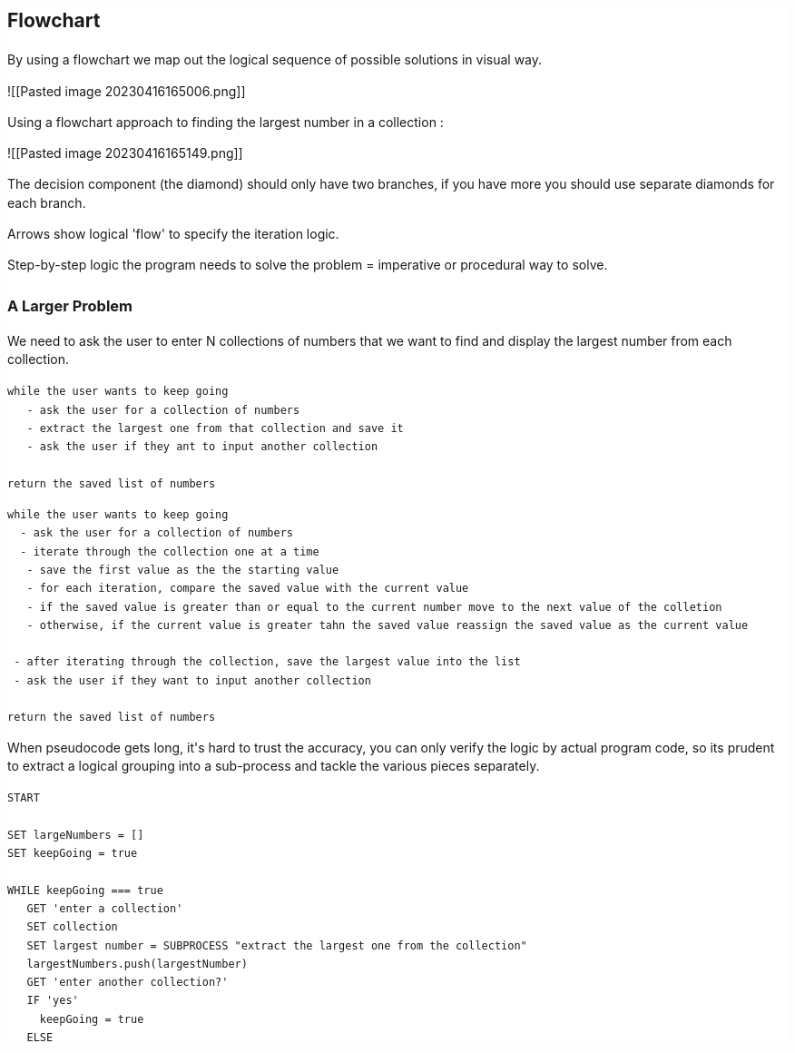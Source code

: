 ## Flowchart

By using a flowchart we map out the logical sequence of possible solutions in visual way.  

![[Pasted image 20230416165006.png]] 

Using a flowchart approach to finding the largest number in a collection : 

![[Pasted image 20230416165149.png]] 

 The decision component (the diamond) should only have two branches, if you have more you should use separate diamonds for each branch.  

Arrows show logical 'flow' to specify the iteration logic.   

Step-by-step logic the program needs to solve the problem = imperative or procedural way to solve.

### A Larger Problem

We need to ask the user to enter N collections of numbers that we want to find and display the largest number from each collection. 

```
while the user wants to keep going 
   - ask the user for a collection of numbers
   - extract the largest one from that collection and save it 
   - ask the user if they ant to input another collection 

return the saved list of numbers
```


```
while the user wants to keep going 
  - ask the user for a collection of numbers
  - iterate through the collection one at a time
   - save the first value as the the starting value
   - for each iteration, compare the saved value with the current value
   - if the saved value is greater than or equal to the current number move to the next value of the colletion
   - otherwise, if the current value is greater tahn the saved value reassign the saved value as the current value

 - after iterating through the collection, save the largest value into the list
 - ask the user if they want to input another collection

return the saved list of numbers
```

When pseudocode gets long, it's hard to trust the accuracy, you can only verify the logic by actual program code, so its prudent to extract a logical grouping into a sub-process and tackle the various pieces separately. 

```
START

SET largeNumbers = []
SET keepGoing = true

WHILE keepGoing === true
   GET 'enter a collection'
   SET collection 
   SET largest number = SUBPROCESS "extract the largest one from the collection"
   largestNumbers.push(largestNumber)
   GET 'enter another collection?'
   IF 'yes'
     keepGoing = true 
   ELSE
```